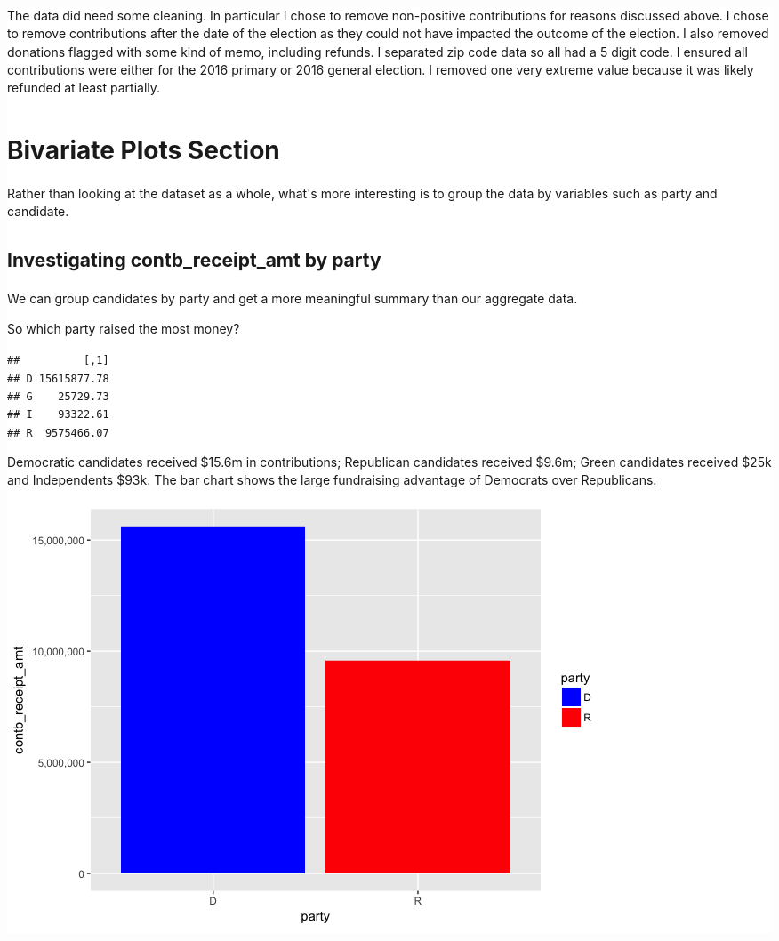 The data did need some cleaning. In particular I chose to remove non-positive contributions for reasons discussed above. I chose to remove contributions after the date of the election as they could not have impacted the outcome of the election. I also removed donations flagged with some kind of memo, including refunds. I separated zip code data so all had a 5 digit code. I ensured all contributions were either for the 2016 primary or 2016 general election. I removed one very extreme value because it was likely refunded at least partially.

# Bivariate Plots Section

Rather than looking at the dataset as a whole, what's more interesting is to group the data by variables such as party and candidate.

## Investigating contb_receipt_amt by party

We can group candidates by party and get a more meaningful summary than our aggregate data.

So which party raised the most money?


```
##          [,1]
## D 15615877.78
## G    25729.73
## I    93322.61
## R  9575466.07
```

Democratic candidates received \$15.6m in contributions; Republican candidates received \$9.6m; Green candidates received \$25k and Independents $93k. The bar chart shows the large fundraising advantage of Democrats over Republicans.

![](final_P4_files/figure-html/dr_amt_bar-1.png)
